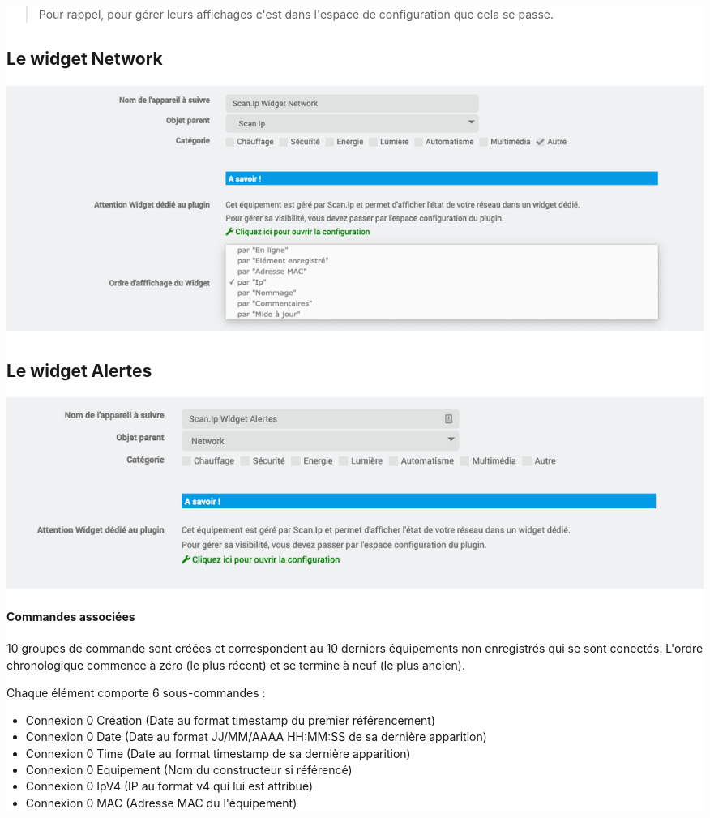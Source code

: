 
> Pour rappel, pour gérer leurs affichages c'est dans l'espace de configuration que cela se passe.

## Le widget Network

![scan_ip20](../images/config.widget.network.png)

## Le widget Alertes

![scan_ip21](../images/config.widget.alerte.png)

#### Commandes associées

10 groupes de commande sont créées et correspondent au 10 derniers équipements non enregistrés qui se sont conectés. L'ordre chronologique commence à zéro (le plus récent) et se termine à neuf (le plus ancien).

Chaque élément comporte 6 sous-commandes :

- Connexion 0 Création (Date au format timestamp du premier référencement)
- Connexion 0 Date (Date au format JJ/MM/AAAA HH:MM:SS de sa dernière apparition)
- Connexion 0 Time (Date au format timestamp de sa dernière apparition)
- Connexion 0 Equipement (Nom du constructeur si référencé)
- Connexion 0 IpV4 (IP au format v4 qui lui est attribué)
- Connexion 0 MAC (Adresse MAC du l'équipement)
